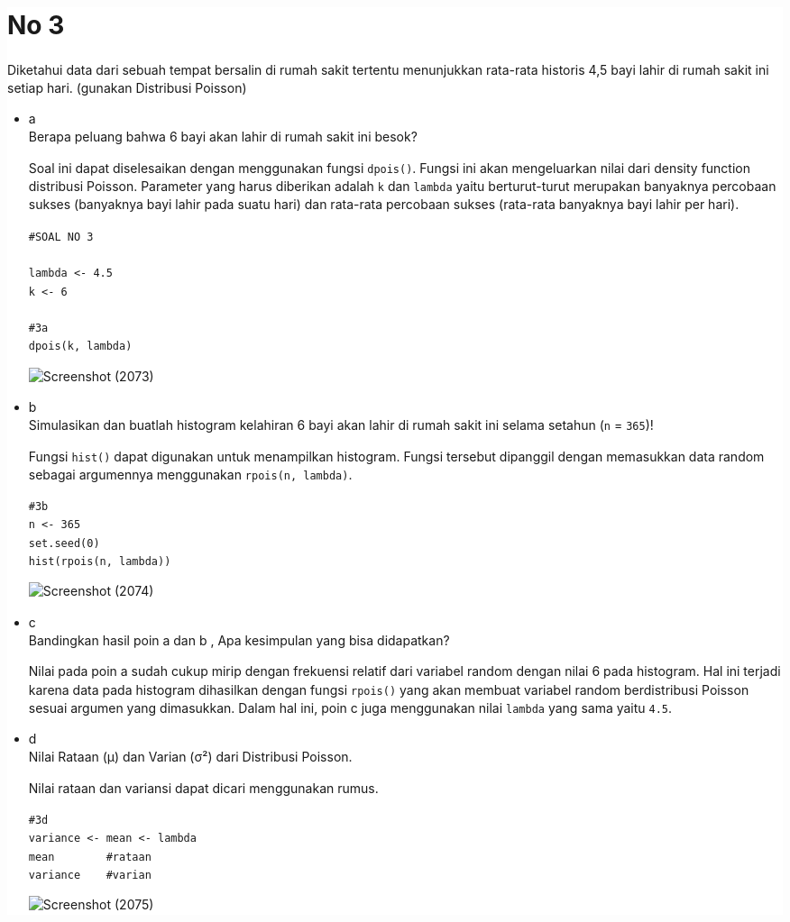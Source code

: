 # No 3  
Diketahui data dari  sebuah tempat bersalin di rumah sakit tertentu menunjukkan rata-rata historis 4,5 bayi lahir di rumah sakit ini setiap hari. (gunakan Distribusi Poisson)  
- a  
    Berapa peluang bahwa 6 bayi akan lahir di rumah sakit ini besok?  
    
    Soal ini dapat diselesaikan dengan menggunakan fungsi ```dpois()```. Fungsi ini akan mengeluarkan nilai dari density function distribusi Poisson. Parameter yang harus diberikan adalah ```k``` dan ```lambda``` yaitu berturut-turut merupakan banyaknya percobaan sukses (banyaknya bayi lahir pada suatu hari) dan rata-rata percobaan sukses (rata-rata banyaknya bayi lahir per hari).  
    ```
    #SOAL NO 3

    lambda <- 4.5
    k <- 6
    
    #3a
    dpois(k, lambda)
    ```
    ![Screenshot (2073)](https://user-images.githubusercontent.com/87407047/195309880-242e75be-40b2-4482-9b98-08310eb5130b.png)

    
- b  
    Simulasikan dan buatlah histogram kelahiran 6 bayi akan lahir di rumah sakit ini  selama setahun (```n``` = ```365```)!  
    
    Fungsi ```hist()``` dapat digunakan untuk menampilkan histogram. Fungsi tersebut dipanggil dengan memasukkan data random sebagai argumennya menggunakan ```rpois(n, lambda)```.  
    ```
    #3b
    n <- 365
    set.seed(0)
    hist(rpois(n, lambda))
    ```
    ![Screenshot (2074)](https://user-images.githubusercontent.com/87407047/195309896-c796ef5c-1c3c-4de7-af0b-b679b494b493.png)

- c  
    Bandingkan hasil poin a dan b , Apa kesimpulan yang bisa didapatkan?  
    
    Nilai pada poin a sudah cukup mirip dengan frekuensi relatif dari variabel random dengan nilai 6 pada histogram. Hal ini terjadi karena data pada histogram dihasilkan dengan fungsi ```rpois()``` yang akan membuat variabel random berdistribusi Poisson sesuai argumen yang dimasukkan. Dalam hal ini, poin c juga menggunakan nilai ```lambda``` yang sama yaitu ```4.5```.
- d  
    Nilai Rataan (μ) dan Varian (σ²) dari Distribusi Poisson.  
    
    Nilai rataan dan variansi dapat dicari menggunakan rumus.  
    ```
    #3d
    variance <- mean <- lambda
    mean        #rataan
    variance    #varian
    ```
    ![Screenshot (2075)](https://user-images.githubusercontent.com/87407047/195309900-1a76a3d0-07a1-4381-acf0-10d0345de86d.png)
    